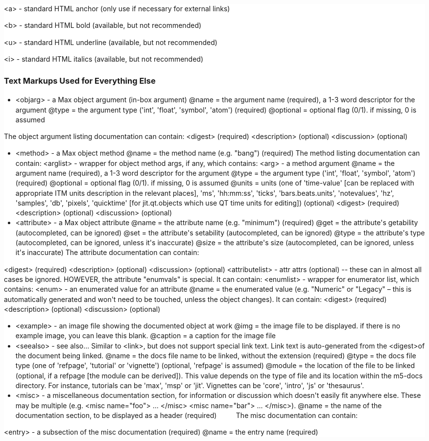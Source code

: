 \<a> - standard HTML anchor (only use if necessary for external links)

\<b> - standard HTML bold (available, but not recommended)

\<u> - standard HTML underline (available, but not recommended)

\<i> - standard HTML italics (available, but not recommended)

### Text Markups Used for Everything Else

*   \<objarg> - a Max object argument (in-box argument) @name = the argument name (required), a 1-3 word descriptor for the argument @type = the argument type ('int', 'float', 'symbol', 'atom') (required) @optional = optional flag (0/1). if missing, 0 is assumed

The object argument listing documentation can contain: \<digest> (required) \<description> (optional) \<discussion> (optional)

*   \<method> - a Max object method @name = the method name (e.g. "bang") (required) The method listing documentation can contain: \<arglist> - wrapper for object method args, if any, which contains: \<arg> - a method argument @name = the argument name (required), a 1-3 word descriptor for the argument @type = the argument type ('int', 'float', 'symbol', 'atom') (required) @optional = optional flag (0/1). if missing, 0 is assumed @units = units (one of 'time-value' \[can be replaced with appropriate ITM units description in the relevant places\], 'ms', 'hh:mm:ss', 'ticks', 'bars.beats.units', 'notevalues', 'hz', 'samples', 'db', 'pixels', 'quicktime' \[for jit.qt.objects which use QT time units for editing\]) (optional) \<digest> (required) \<description> (optional) \<discussion> (optional)
*   \<attribute> - a Max object attribute @name = the attribute name (e.g. "minimum") (required) @get = the attribute's getability (autocompleted, can be ignored) @set = the attribute's setability (autocompleted, can be ignored) @type = the attribute's type (autocompleted, can be ignored, unless it's inaccurate) @size = the attribute's size (autocompleted, can be ignored, unless it's inaccurate) The attribute documentation can contain:

\<digest> (required) \<description> (optional) \<discussion> (optional) \<attributelist> - attr attrs (optional) -- these can in almost all cases be ignored. HOWEVER, the attribute "enumvals" is special. It can contain: \<enumlist> \- wrapper for enumerator list, which contains: \<enum> - an enumerated value for an attribute @name = the enumerated value (e.g. "Numeric" or "Legacy" – this is automatically generated and won't need to be touched, unless the object changes). It can contain: \<digest> (required) \<description> (optional) \<discussion> (optional)

*   \<example> \- an image file showing the documented object at work @img = the image file to be displayed. if there is no example image, you can leave this blank. @caption = a caption for the image file
*   \<seealso> - see also... Similar to \<link>, but does not support special link text. Link text is auto-generated from the \<digest>of the document being linked. @name = the docs file name to be linked, without the extension (required) @type = the docs file type (one of 'refpage', 'tutorial' or 'vignette') (optional, 'refpage' is assumed) @module = the location of the file to be linked (optional, if a refpage \[the module can be derived\]). This value depends on the type of file and its location within the m5-docs directory. For instance, tutorials can be 'max', 'msp' or 'jit'. Vignettes can be 'core', 'intro', 'js' or 'thesaurus'.
*   \<misc> - a miscellaneous documentation section, for information or discussion which doesn't easily fit anywhere else. These may be multiple (e.g. \<misc name="foo"> ... \</misc> \<misc name="bar"> ... \</misc>). @name = the name of the documentation section, to be displayed as a header (required)          The misc documentation can contain:

\<entry> - a subsection of the misc documentation (required) @name = the entry name (required)

